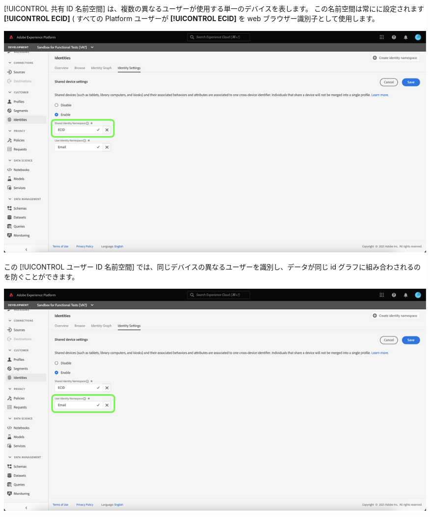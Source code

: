 [!UICONTROL 共有 ID 名前空間] は、複数の異なるユーザーが使用する単一のデバイスを表します。 この名前空間は常にに設定されます **[!UICONTROL ECID]** ( すべての Platform ユーザーが **[!UICONTROL ECID]** を web ブラウザー識別子として使用します。

![shared-identity-namespace](../images/shared-device/shared-identity-namespace.png)

この [!UICONTROL ユーザー ID 名前空間] では、同じデバイスの異なるユーザーを識別し、データが同じ id グラフに組み合わされるのを防ぐことができます。

![user-identity-namespace](../images/shared-device/user-identity-namespace.png)
